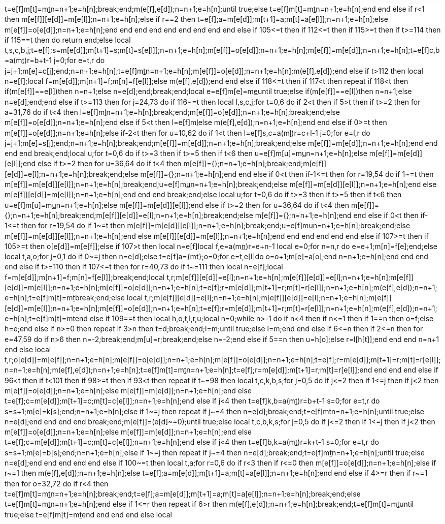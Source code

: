 t=e[f]m[t]=m[t](u(m,t+1,e[d]))n=n+1;e=h[n];break;end;m(e[f],e[d]);n=n+1;e=h[n];until true;else t=e[f]m[t]=m[t](u(m,t+1,e[d]))n=n+1;e=h[n];end end else if r<1 then m[e[f]][e[d]]=m[e[l]];n=n+1;e=h[n];else if r==2 then t=e[f];a=m[e[d]];m[t+1]=a;m[t]=a[e[l]];n=n+1;e=h[n];else m[e[f]]=o[e[d]];n=n+1;e=h[n];end end end end end end end end end else if 105<=t then if 112<=t then if 115>=t then if t>=114 then if 115==t then do return end;else local t,s,c,b,j;t=e[f];s=m[e[d]];m[t+1]=s;m[t]=s[e[l]];n=n+1;e=h[n];m[e[f]]=o[e[d]];n=n+1;e=h[n];m[e[f]]=m[e[d]];n=n+1;e=h[n];t=e[f]c,b=a(m[t](m[t+1]))r=b+t-1 j=0;for e=t,r do j=j+1;m[e]=c[j];end;n=n+1;e=h[n];t=e[f]m[t](u(m,t+1,r))n=n+1;e=h[n];m[e[f]]=o[e[d]];n=n+1;e=h[n];m(e[f],e[d]);end else if t>112 then local n=e[f];local f=m[e[d]];m[n+1]=f;m[n]=f[e[l]];else m(e[f],e[d]);end end else if 118<=t then if 117<t then repeat if 118<t then if(m[e[f]]==e[l])then n=n+1;else n=e[d];end;break;end;local e=e[f]m[e]=m[e](m[e+1])until true;else if(m[e[f]]==e[l])then n=n+1;else n=e[d];end;end else if t>=113 then for j=24,73 do if 116~=t then local l,s,c,j;for t=0,6 do if 2<t then if 5>t then if t>=2 then for a=31,76 do if t<4 then l=e[f]m[l](u(m,l+1,r))n=n+1;e=h[n];break;end;m[e[f]]=o[e[d]];n=n+1;e=h[n];break;end;else m[e[f]]=o[e[d]];n=n+1;e=h[n];end else if 5<t then l=e[f]m[l](m[l+1])else m(e[f],e[d]);n=n+1;e=h[n];end end else if 0>=t then m[e[f]]=o[e[d]];n=n+1;e=h[n];else if-2<t then for u=10,62 do if 1<t then l=e[f]s,c=a(m[l](m[l+1]))r=c+l-1 j=0;for e=l,r do j=j+1;m[e]=s[j];end;n=n+1;e=h[n];break;end;m[e[f]]=m[e[d]];n=n+1;e=h[n];break;end;else m[e[f]]=m[e[d]];n=n+1;e=h[n];end end end end break;end;local u;for t=0,6 do if t>=3 then if t>=5 then if t<6 then u=e[f]m[u]=m[u](m[u+1])n=n+1;e=h[n];else m[e[f]]=m[e[d]][e[l]];end else if t>=2 then for u=36,64 do if t<4 then m[e[f]]={};n=n+1;e=h[n];break;end;m[e[f]][e[d]]=e[l];n=n+1;e=h[n];break;end;else m[e[f]]={};n=n+1;e=h[n];end end else if 0<t then if-1<=t then for r=19,54 do if 1~=t then m[e[f]]=m[e[d]][e[l]];n=n+1;e=h[n];break;end;u=e[f]m[u](m[u+1])n=n+1;e=h[n];break;end;else m[e[f]]=m[e[d]][e[l]];n=n+1;e=h[n];end else m[e[f]][e[d]]=m[e[l]];n=n+1;e=h[n];end end end break;end;else local u;for t=0,6 do if t>=3 then if t>=5 then if t<6 then u=e[f]m[u]=m[u](m[u+1])n=n+1;e=h[n];else m[e[f]]=m[e[d]][e[l]];end else if t>=2 then for u=36,64 do if t<4 then m[e[f]]={};n=n+1;e=h[n];break;end;m[e[f]][e[d]]=e[l];n=n+1;e=h[n];break;end;else m[e[f]]={};n=n+1;e=h[n];end end else if 0<t then if-1<=t then for r=19,54 do if 1~=t then m[e[f]]=m[e[d]][e[l]];n=n+1;e=h[n];break;end;u=e[f]m[u](m[u+1])n=n+1;e=h[n];break;end;else m[e[f]]=m[e[d]][e[l]];n=n+1;e=h[n];end else m[e[f]][e[d]]=m[e[l]];n=n+1;e=h[n];end end end end end end else if 107>=t then if 105>=t then o[e[d]]=m[e[f]];else if 107>t then local n=e[f]local f,e=a(m[n](u(m,n+1,e[d])))r=e+n-1 local e=0;for n=n,r do e=e+1;m[n]=f[e];end;else local t,a,o;for j=0,1 do if 0~=j then n=e[d];else t=e[f]a={m[t](u(m,t+1,r))};o=0;for e=t,e[l]do o=o+1;m[e]=a[o];end n=n+1;e=h[n];end end end end else if t>=110 then if 107<=t then for r=40,73 do if t~=111 then local n=e[f];local f=m[e[d]];m[n+1]=f;m[n]=f[e[l]];break;end;local t,r;m[e[f]][e[d]]=e[l];n=n+1;e=h[n];m[e[f]][e[d]]=e[l];n=n+1;e=h[n];m[e[f]][e[d]]=m[e[l]];n=n+1;e=h[n];m[e[f]]=o[e[d]];n=n+1;e=h[n];t=e[f];r=m[e[d]];m[t+1]=r;m[t]=r[e[l]];n=n+1;e=h[n];m(e[f],e[d]);n=n+1;e=h[n];t=e[f]m[t]=m[t](u(m,t+1,e[d]))break;end;else local t,r;m[e[f]][e[d]]=e[l];n=n+1;e=h[n];m[e[f]][e[d]]=e[l];n=n+1;e=h[n];m[e[f]][e[d]]=m[e[l]];n=n+1;e=h[n];m[e[f]]=o[e[d]];n=n+1;e=h[n];t=e[f];r=m[e[d]];m[t+1]=r;m[t]=r[e[l]];n=n+1;e=h[n];m(e[f],e[d]);n=n+1;e=h[n];t=e[f]m[t]=m[t](u(m,t+1,e[d]))end else if 109==t then local h,o,t,l,r,u;local n=0;while n>-1 do if n<4 then if n<=1 then if 1==n then o=f;else h=e;end else if n>=0 then repeat if 3>n then t=d;break;end;l=m;until true;else l=m;end end else if 6<=n then if 2<=n then for e=47,59 do if n>6 then n=-2;break;end;m[u]=r;break;end;else n=-2;end else if 5==n then u=h[o];else r=l[h[t]];end end end n=n+1 end else local t,r;o[e[d]]=m[e[f]];n=n+1;e=h[n];m[e[f]]=o[e[d]];n=n+1;e=h[n];m[e[f]]=o[e[d]];n=n+1;e=h[n];t=e[f];r=m[e[d]];m[t+1]=r;m[t]=r[e[l]];n=n+1;e=h[n];m(e[f],e[d]);n=n+1;e=h[n];t=e[f]m[t]=m[t](u(m,t+1,e[d]))n=n+1;e=h[n];t=e[f];r=m[e[d]];m[t+1]=r;m[t]=r[e[l]];end end end end else if 96<t then if t<101 then if 98>=t then if 93<t then repeat if t~=98 then local t,c,k,b,s;for j=0,5 do if j<=2 then if 1<=j then if j<2 then m[e[f]]=o[e[d]];n=n+1;e=h[n];else m[e[f]]=m[e[d]];n=n+1;e=h[n];end else t=e[f];c=m[e[d]];m[t+1]=c;m[t]=c[e[l]];n=n+1;e=h[n];end else if j<4 then t=e[f]k,b=a(m[t](m[t+1]))r=b+t-1 s=0;for e=t,r do s=s+1;m[e]=k[s];end;n=n+1;e=h[n];else if 1~=j then repeat if j~=4 then n=e[d];break;end;t=e[f]m[t](u(m,t+1,r))n=n+1;e=h[n];until true;else n=e[d];end end end end break;end;m[e[f]]=(e[d]~=0);until true;else local t,c,b,k,s;for j=0,5 do if j<=2 then if 1<=j then if j<2 then m[e[f]]=o[e[d]];n=n+1;e=h[n];else m[e[f]]=m[e[d]];n=n+1;e=h[n];end else t=e[f];c=m[e[d]];m[t+1]=c;m[t]=c[e[l]];n=n+1;e=h[n];end else if j<4 then t=e[f]b,k=a(m[t](m[t+1]))r=k+t-1 s=0;for e=t,r do s=s+1;m[e]=b[s];end;n=n+1;e=h[n];else if 1~=j then repeat if j~=4 then n=e[d];break;end;t=e[f]m[t](u(m,t+1,r))n=n+1;e=h[n];until true;else n=e[d];end end end end end else if 100~=t then local t,a;for r=0,6 do if r<3 then if r<=0 then m[e[f]]=o[e[d]];n=n+1;e=h[n];else if r~=1 then m(e[f],e[d]);n=n+1;e=h[n];else t=e[f];a=m[e[d]];m[t+1]=a;m[t]=a[e[l]];n=n+1;e=h[n];end end else if 4>=r then if r~=1 then for o=32,72 do if r<4 then t=e[f]m[t]=m[t](u(m,t+1,e[d]))n=n+1;e=h[n];break;end;t=e[f];a=m[e[d]];m[t+1]=a;m[t]=a[e[l]];n=n+1;e=h[n];break;end;else t=e[f]m[t]=m[t](u(m,t+1,e[d]))n=n+1;e=h[n];end else if 1<=r then repeat if 6>r then m(e[f],e[d]);n=n+1;e=h[n];break;end;t=e[f]m[t]=m[t](u(m,t+1,e[d]))until true;else t=e[f]m[t]=m[t](u(m,t+1,e[d]))end end end end else local